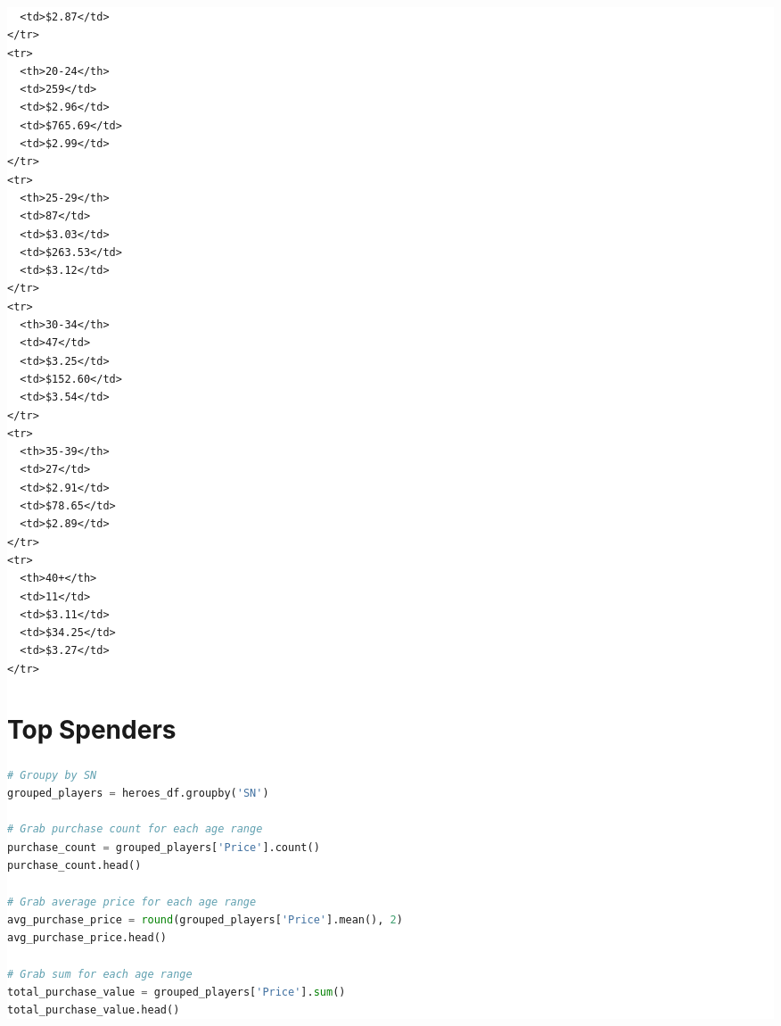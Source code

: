       <td>$2.87</td>
    </tr>
    <tr>
      <th>20-24</th>
      <td>259</td>
      <td>$2.96</td>
      <td>$765.69</td>
      <td>$2.99</td>
    </tr>
    <tr>
      <th>25-29</th>
      <td>87</td>
      <td>$3.03</td>
      <td>$263.53</td>
      <td>$3.12</td>
    </tr>
    <tr>
      <th>30-34</th>
      <td>47</td>
      <td>$3.25</td>
      <td>$152.60</td>
      <td>$3.54</td>
    </tr>
    <tr>
      <th>35-39</th>
      <td>27</td>
      <td>$2.91</td>
      <td>$78.65</td>
      <td>$2.89</td>
    </tr>
    <tr>
      <th>40+</th>
      <td>11</td>
      <td>$3.11</td>
      <td>$34.25</td>
      <td>$3.27</td>
    </tr>
  </tbody>
</table>
</div>



# Top Spenders


```python
# Groupy by SN
grouped_players = heroes_df.groupby('SN')

# Grab purchase count for each age range
purchase_count = grouped_players['Price'].count()
purchase_count.head()

# Grab average price for each age range
avg_purchase_price = round(grouped_players['Price'].mean(), 2)
avg_purchase_price.head()

# Grab sum for each age range
total_purchase_value = grouped_players['Price'].sum()
total_purchase_value.head()
```
